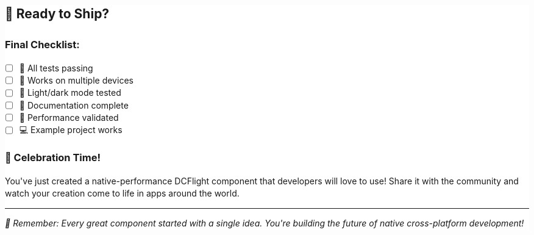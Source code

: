 
## 🏁 **Ready to Ship?**

### **Final Checklist:**
- [ ] 🧪 All tests passing
- [ ] 📱 Works on multiple devices
- [ ] 🌙 Light/dark mode tested
- [ ] 📖 Documentation complete
- [ ] 🚀 Performance validated
- [ ] 💻 Example project works

### **🎊 Celebration Time!**
You've just created a native-performance DCFlight component that developers will love to use! Share it with the community and watch your creation come to life in apps around the world.

---

*🌟 Remember: Every great component started with a single idea. You're building the future of native cross-platform development!*
